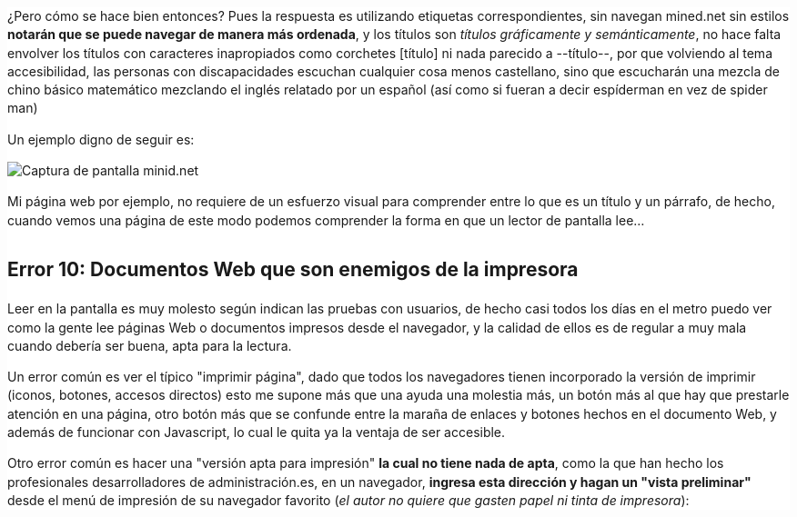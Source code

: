 
¿Pero cómo se hace bien entonces? Pues la respuesta es utilizando etiquetas correspondientes, sin navegan mined.net sin estilos **notarán que se puede navegar de manera más ordenada**, y los títulos son _títulos gráficamente y semánticamente_, no hace falta envolver los títulos con caracteres inapropiados como corchetes [título] ni nada parecido a --título--, por que volviendo al tema accesibilidad, las personas con discapacidades escuchan cualquier cosa menos castellano, sino que escucharán una mezcla de chino básico matemático mezclando el inglés relatado por un español (así como si fueran a decir espíderman en vez de spider man)






Un ejemplo digno de seguir es:





![Captura de pantalla minid.net](/archivos/sin-estilos-minid.png)





Mi página web por ejemplo, no requiere de un esfuerzo visual para comprender entre lo que es un título y un párrafo, de hecho, cuando vemos una página de este modo podemos comprender la forma en que un lector de pantalla lee…





## Error 10: Documentos Web que son enemigos de la impresora





Leer en la pantalla es muy molesto según indican las pruebas con usuarios, de hecho casi todos los días en el metro puedo ver como la gente lee páginas Web o documentos impresos desde el navegador, y la calidad de ellos es de regular a muy mala cuando debería ser buena, apta para la lectura.





Un error común es ver el típico "imprimir página", dado que todos los navegadores tienen incorporado la versión de imprimir (iconos, botones, accesos directos) esto me supone más que una ayuda una molestia más, un botón más al que hay que prestarle atención en una página, otro botón más que se confunde entre la maraña de enlaces y botones hechos en el documento Web, y además de funcionar con Javascript, lo cual le quita ya la ventaja de ser accesible.





Otro error común es hacer una "versión apta para impresión" **la cual no tiene nada de apta**, como la que han hecho los profesionales desarrolladores de administración.es, en un navegador, **ingresa esta dirección y hagan un "vista preliminar"** desde el menú de impresión de su navegador favorito (_el autor no quiere que gasten papel ni tinta de impresora_):




